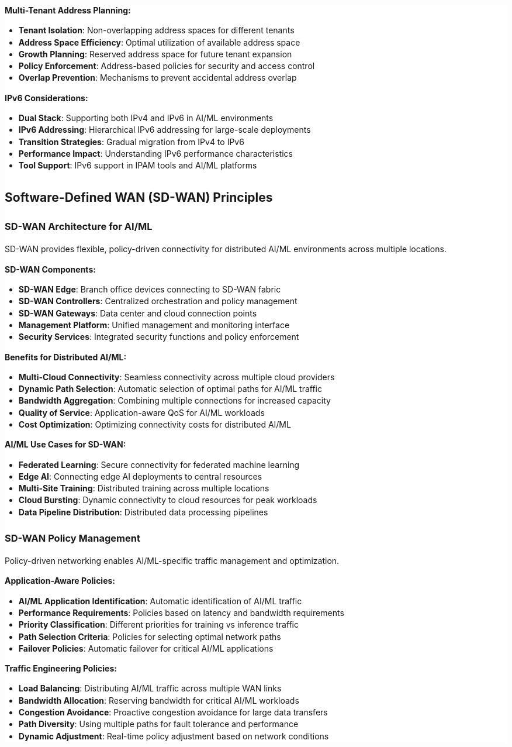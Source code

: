 **Multi-Tenant Address Planning:**
- **Tenant Isolation**: Non-overlapping address spaces for different tenants
- **Address Space Efficiency**: Optimal utilization of available address space
- **Growth Planning**: Reserved address space for future tenant expansion
- **Policy Enforcement**: Address-based policies for security and access control
- **Overlap Prevention**: Mechanisms to prevent accidental address overlap

**IPv6 Considerations:**
- **Dual Stack**: Supporting both IPv4 and IPv6 in AI/ML environments
- **IPv6 Addressing**: Hierarchical IPv6 addressing for large-scale deployments
- **Transition Strategies**: Gradual migration from IPv4 to IPv6
- **Performance Impact**: Understanding IPv6 performance characteristics
- **Tool Support**: IPv6 support in IPAM tools and AI/ML platforms

## Software-Defined WAN (SD-WAN) Principles

### SD-WAN Architecture for AI/ML
SD-WAN provides flexible, policy-driven connectivity for distributed AI/ML environments across multiple locations.

**SD-WAN Components:**
- **SD-WAN Edge**: Branch office devices connecting to SD-WAN fabric
- **SD-WAN Controllers**: Centralized orchestration and policy management
- **SD-WAN Gateways**: Data center and cloud connection points
- **Management Platform**: Unified management and monitoring interface
- **Security Services**: Integrated security functions and policy enforcement

**Benefits for Distributed AI/ML:**
- **Multi-Cloud Connectivity**: Seamless connectivity across multiple cloud providers
- **Dynamic Path Selection**: Automatic selection of optimal paths for AI/ML traffic
- **Bandwidth Aggregation**: Combining multiple connections for increased capacity
- **Quality of Service**: Application-aware QoS for AI/ML workloads
- **Cost Optimization**: Optimizing connectivity costs for distributed AI/ML

**AI/ML Use Cases for SD-WAN:**
- **Federated Learning**: Secure connectivity for federated machine learning
- **Edge AI**: Connecting edge AI deployments to central resources
- **Multi-Site Training**: Distributed training across multiple locations
- **Cloud Bursting**: Dynamic connectivity to cloud resources for peak workloads
- **Data Pipeline Distribution**: Distributed data processing pipelines

### SD-WAN Policy Management
Policy-driven networking enables AI/ML-specific traffic management and optimization.

**Application-Aware Policies:**
- **AI/ML Application Identification**: Automatic identification of AI/ML traffic
- **Performance Requirements**: Policies based on latency and bandwidth requirements
- **Priority Classification**: Different priorities for training vs inference traffic
- **Path Selection Criteria**: Policies for selecting optimal network paths
- **Failover Policies**: Automatic failover for critical AI/ML applications

**Traffic Engineering Policies:**
- **Load Balancing**: Distributing AI/ML traffic across multiple WAN links
- **Bandwidth Allocation**: Reserving bandwidth for critical AI/ML workloads
- **Congestion Avoidance**: Proactive congestion avoidance for large data transfers
- **Path Diversity**: Using multiple paths for fault tolerance and performance
- **Dynamic Adjustment**: Real-time policy adjustment based on network conditions
